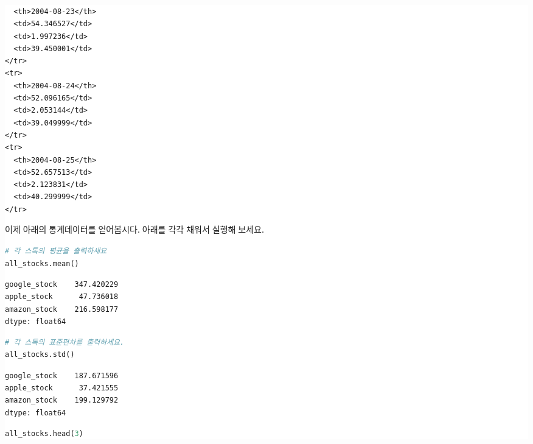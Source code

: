       <th>2004-08-23</th>
      <td>54.346527</td>
      <td>1.997236</td>
      <td>39.450001</td>
    </tr>
    <tr>
      <th>2004-08-24</th>
      <td>52.096165</td>
      <td>2.053144</td>
      <td>39.049999</td>
    </tr>
    <tr>
      <th>2004-08-25</th>
      <td>52.657513</td>
      <td>2.123831</td>
      <td>40.299999</td>
    </tr>
  </tbody>
</table>
</div>



이제 아래의 통계데이터를 얻어봅시다. 아래를 각각 채워서 실행해 보세요.


```python
# 각 스톡의 평균을 출력하세요
all_stocks.mean()
```




    google_stock    347.420229
    apple_stock      47.736018
    amazon_stock    216.598177
    dtype: float64




```python
# 각 스톡의 표준편차를 출력하세요.
all_stocks.std()
```




    google_stock    187.671596
    apple_stock      37.421555
    amazon_stock    199.129792
    dtype: float64




```python
all_stocks.head(3)
```
